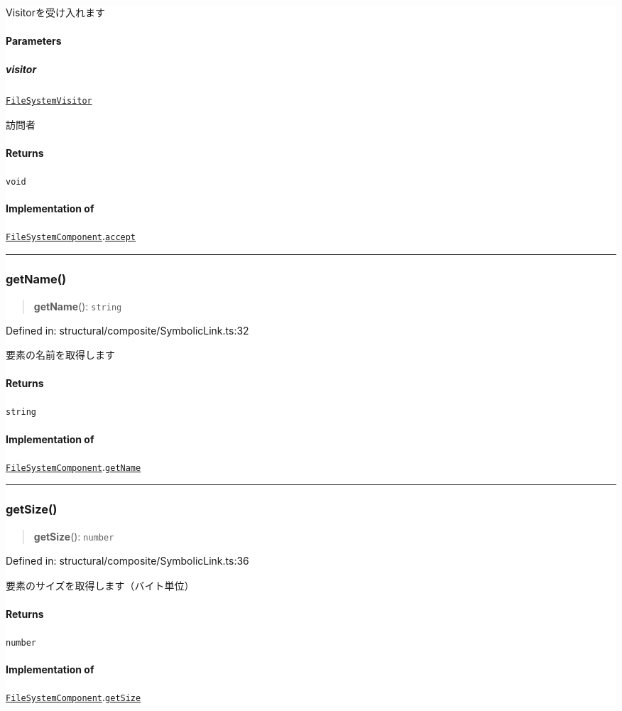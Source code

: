 Visitorを受け入れます

#### Parameters

##### visitor

[`FileSystemVisitor`](../../../../behavioral/visitor/FileSystemVisitor/interfaces/FileSystemVisitor.md)

訪問者

#### Returns

`void`

#### Implementation of

[`FileSystemComponent`](../../FileSystemComponent/interfaces/FileSystemComponent.md).[`accept`](../../FileSystemComponent/interfaces/FileSystemComponent.md#accept)

***

### getName()

> **getName**(): `string`

Defined in: structural/composite/SymbolicLink.ts:32

要素の名前を取得します

#### Returns

`string`

#### Implementation of

[`FileSystemComponent`](../../FileSystemComponent/interfaces/FileSystemComponent.md).[`getName`](../../FileSystemComponent/interfaces/FileSystemComponent.md#getname)

***

### getSize()

> **getSize**(): `number`

Defined in: structural/composite/SymbolicLink.ts:36

要素のサイズを取得します（バイト単位）

#### Returns

`number`

#### Implementation of

[`FileSystemComponent`](../../FileSystemComponent/interfaces/FileSystemComponent.md).[`getSize`](../../FileSystemComponent/interfaces/FileSystemComponent.md#getsize)
